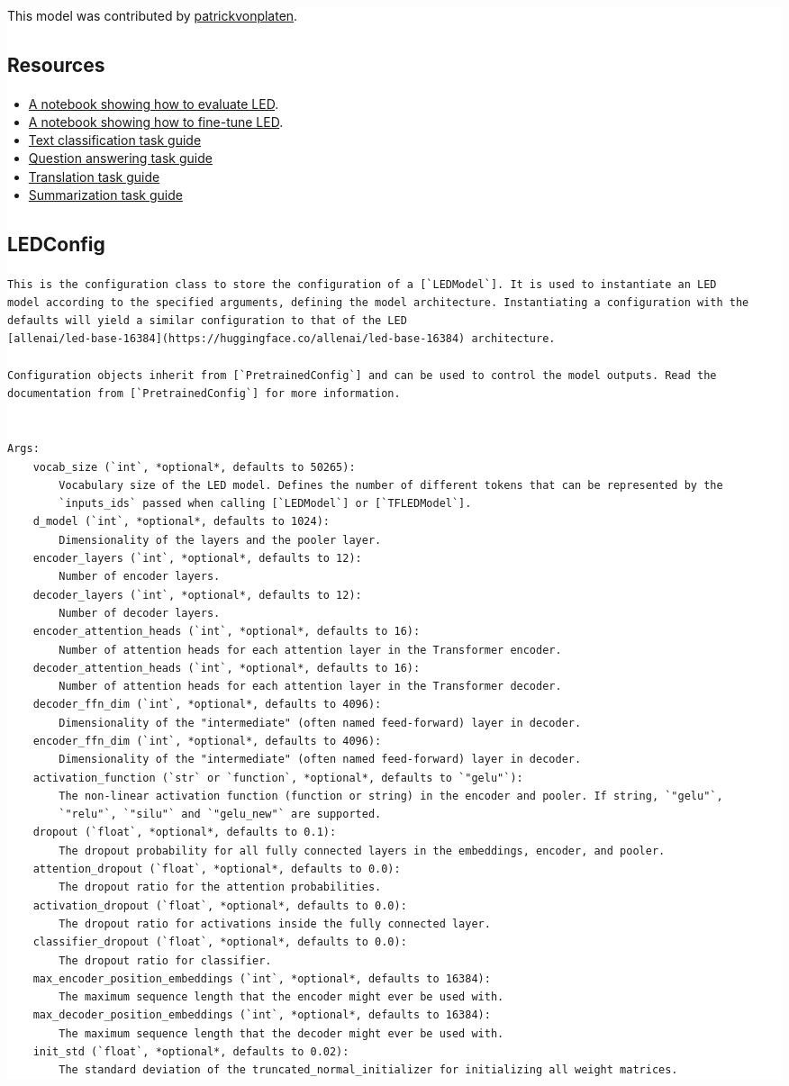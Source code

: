 This model was contributed by [patrickvonplaten](https://huggingface.co/patrickvonplaten).

## Resources

- [A notebook showing how to evaluate LED](https://colab.research.google.com/drive/12INTTR6n64TzS4RrXZxMSXfrOd9Xzamo?usp=sharing).
- [A notebook showing how to fine-tune LED](https://colab.research.google.com/drive/12LjJazBl7Gam0XBPy_y0CTOJZeZ34c2v?usp=sharing).
- [Text classification task guide](../tasks/sequence_classification)
- [Question answering task guide](../tasks/question_answering)
- [Translation task guide](../tasks/translation)
- [Summarization task guide](../tasks/summarization)

## LEDConfig


    This is the configuration class to store the configuration of a [`LEDModel`]. It is used to instantiate an LED
    model according to the specified arguments, defining the model architecture. Instantiating a configuration with the
    defaults will yield a similar configuration to that of the LED
    [allenai/led-base-16384](https://huggingface.co/allenai/led-base-16384) architecture.

    Configuration objects inherit from [`PretrainedConfig`] and can be used to control the model outputs. Read the
    documentation from [`PretrainedConfig`] for more information.


    Args:
        vocab_size (`int`, *optional*, defaults to 50265):
            Vocabulary size of the LED model. Defines the number of different tokens that can be represented by the
            `inputs_ids` passed when calling [`LEDModel`] or [`TFLEDModel`].
        d_model (`int`, *optional*, defaults to 1024):
            Dimensionality of the layers and the pooler layer.
        encoder_layers (`int`, *optional*, defaults to 12):
            Number of encoder layers.
        decoder_layers (`int`, *optional*, defaults to 12):
            Number of decoder layers.
        encoder_attention_heads (`int`, *optional*, defaults to 16):
            Number of attention heads for each attention layer in the Transformer encoder.
        decoder_attention_heads (`int`, *optional*, defaults to 16):
            Number of attention heads for each attention layer in the Transformer decoder.
        decoder_ffn_dim (`int`, *optional*, defaults to 4096):
            Dimensionality of the "intermediate" (often named feed-forward) layer in decoder.
        encoder_ffn_dim (`int`, *optional*, defaults to 4096):
            Dimensionality of the "intermediate" (often named feed-forward) layer in decoder.
        activation_function (`str` or `function`, *optional*, defaults to `"gelu"`):
            The non-linear activation function (function or string) in the encoder and pooler. If string, `"gelu"`,
            `"relu"`, `"silu"` and `"gelu_new"` are supported.
        dropout (`float`, *optional*, defaults to 0.1):
            The dropout probability for all fully connected layers in the embeddings, encoder, and pooler.
        attention_dropout (`float`, *optional*, defaults to 0.0):
            The dropout ratio for the attention probabilities.
        activation_dropout (`float`, *optional*, defaults to 0.0):
            The dropout ratio for activations inside the fully connected layer.
        classifier_dropout (`float`, *optional*, defaults to 0.0):
            The dropout ratio for classifier.
        max_encoder_position_embeddings (`int`, *optional*, defaults to 16384):
            The maximum sequence length that the encoder might ever be used with.
        max_decoder_position_embeddings (`int`, *optional*, defaults to 16384):
            The maximum sequence length that the decoder might ever be used with.
        init_std (`float`, *optional*, defaults to 0.02):
            The standard deviation of the truncated_normal_initializer for initializing all weight matrices.